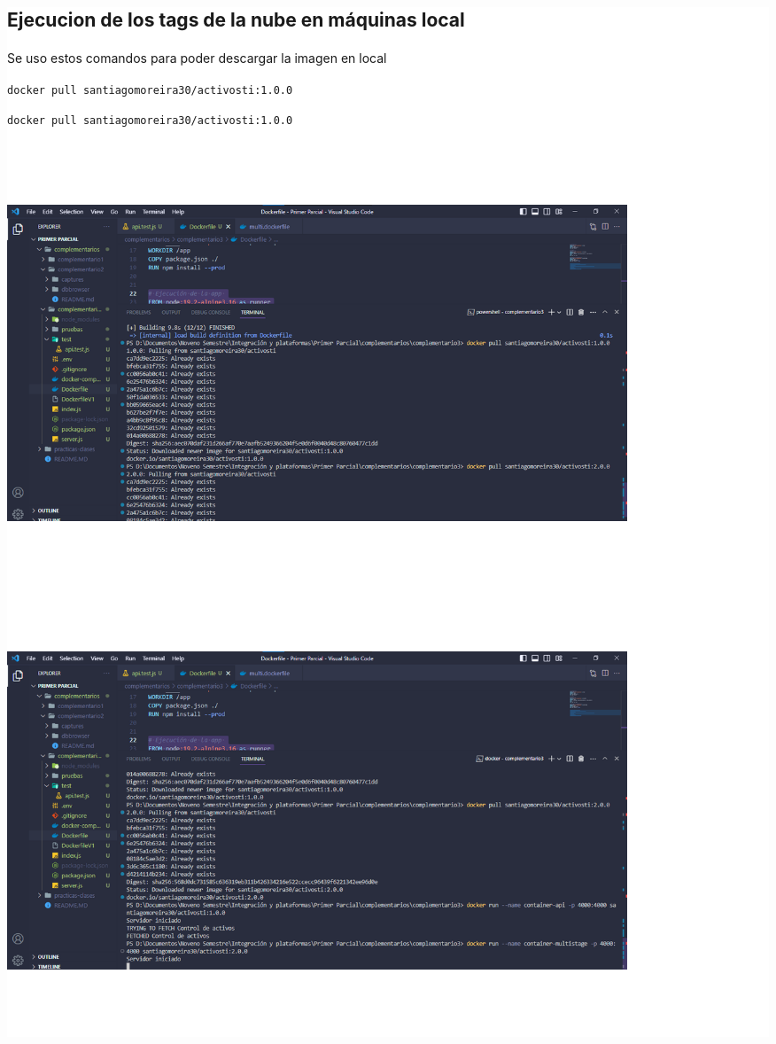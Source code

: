## Ejecucion de los tags de la nube en máquinas local 


Se uso estos comandos para poder descargar la imagen en local

```
docker pull santiagomoreira30/activosti:1.0.0
```

```
docker pull santiagomoreira30/activosti:1.0.0
```


<img src="pruebas/10.png"  width="700em" height="500em" />

<img src="pruebas/11.png"  width="700em" height="500em" />
